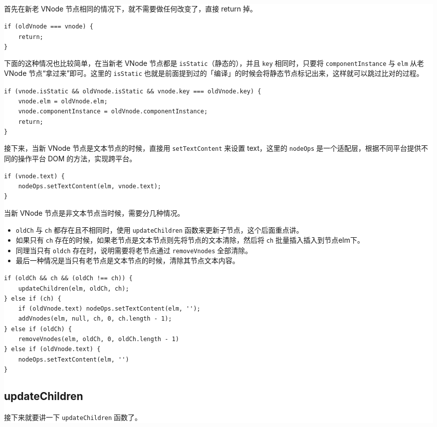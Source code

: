 
首先在新老 VNode 节点相同的情况下，就不需要做任何改变了，直接 return 掉。

```
if (oldVnode === vnode) {
    return;
}

```

下面的这种情况也比较简单，在当新老 VNode 节点都是 `isStatic`（静态的），并且 `key` 相同时，只要将 `componentInstance` 与 `elm` 从老 VNode 节点“拿过来”即可。这里的 `isStatic` 也就是前面提到过的「编译」的时候会将静态节点标记出来，这样就可以跳过比对的过程。

```
if (vnode.isStatic && oldVnode.isStatic && vnode.key === oldVnode.key) {
    vnode.elm = oldVnode.elm;
    vnode.componentInstance = oldVnode.componentInstance;
    return;
}

```

接下来，当新 VNode 节点是文本节点的时候，直接用 `setTextContent` 来设置 text，这里的 `nodeOps` 是一个适配层，根据不同平台提供不同的操作平台 DOM 的方法，实现跨平台。

```
if (vnode.text) {
    nodeOps.setTextContent(elm, vnode.text);
}

```

当新 VNode 节点是非文本节点当时候，需要分几种情况。

*   `oldCh` 与 `ch` 都存在且不相同时，使用 `updateChildren` 函数来更新子节点，这个后面重点讲。
*   如果只有 `ch` 存在的时候，如果老节点是文本节点则先将节点的文本清除，然后将 `ch` 批量插入插入到节点elm下。
*   同理当只有 `oldch` 存在时，说明需要将老节点通过 `removeVnodes` 全部清除。
*   最后一种情况是当只有老节点是文本节点的时候，清除其节点文本内容。

```
if (oldCh && ch && (oldCh !== ch)) {
    updateChildren(elm, oldCh, ch);
} else if (ch) {
    if (oldVnode.text) nodeOps.setTextContent(elm, '');
    addVnodes(elm, null, ch, 0, ch.length - 1);
} else if (oldCh) {
    removeVnodes(elm, oldCh, 0, oldCh.length - 1)
} else if (oldVnode.text) {
    nodeOps.setTextContent(elm, '')
}

```

## updateChildren

接下来就要讲一下 `updateChildren` 函数了。

